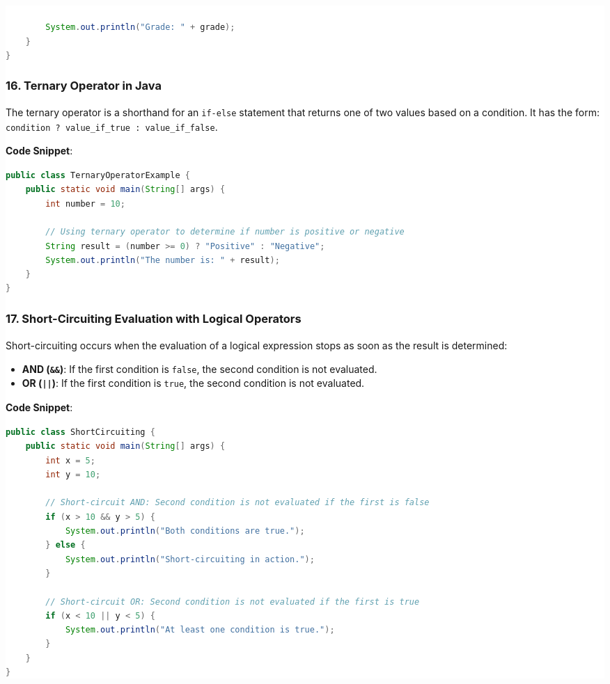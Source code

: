 ```java

        System.out.println("Grade: " + grade);
    }
}
```

### 16. Ternary Operator in Java

The ternary operator is a shorthand for an `if-else` statement that returns one of two values based on a condition. It has the form: `condition ? value_if_true : value_if_false`.

**Code Snippet**:
```java
public class TernaryOperatorExample {
    public static void main(String[] args) {
        int number = 10;

        // Using ternary operator to determine if number is positive or negative
        String result = (number >= 0) ? "Positive" : "Negative";
        System.out.println("The number is: " + result);
    }
}
```

### 17. Short-Circuiting Evaluation with Logical Operators

Short-circuiting occurs when the evaluation of a logical expression stops as soon as the result is determined:

- **AND (`&&`)**: If the first condition is `false`, the second condition is not evaluated.
- **OR (`||`)**: If the first condition is `true`, the second condition is not evaluated.

**Code Snippet**:
```java
public class ShortCircuiting {
    public static void main(String[] args) {
        int x = 5;
        int y = 10;

        // Short-circuit AND: Second condition is not evaluated if the first is false
        if (x > 10 && y > 5) {
            System.out.println("Both conditions are true.");
        } else {
            System.out.println("Short-circuiting in action.");
        }

        // Short-circuit OR: Second condition is not evaluated if the first is true
        if (x < 10 || y < 5) {
            System.out.println("At least one condition is true.");
        }
    }
}
```
